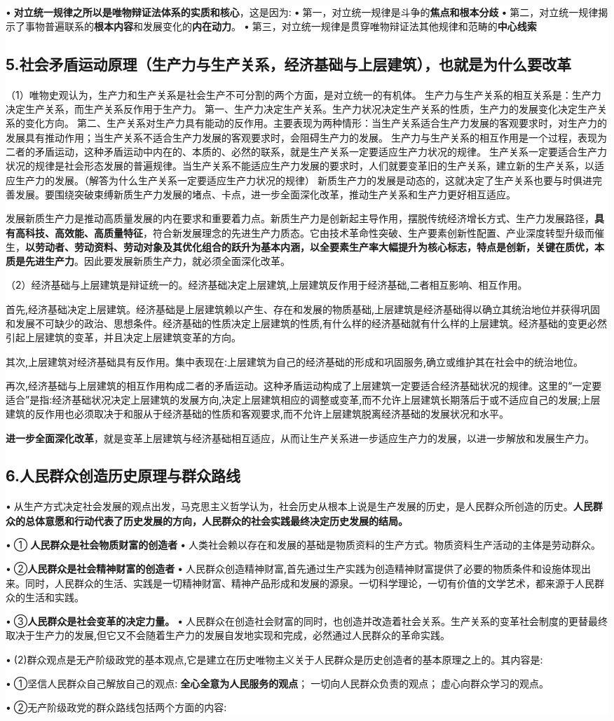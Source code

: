 • **对立统一规律之所以是唯物辩证法体系的实质和核心**，这是因为:
• 第一，对立统一规律是斗争的**焦点和根本分歧**
• 第二，对立统一规律揭示了事物普遍联系的**根本内容**和发展变化的**内在动力**。
• 第三，对立统一规律是贯穿唯物辩证法其他规律和范畴的**中心线索**

## 5.社会矛盾运动原理（生产力与生产关系，经济基础与上层建筑），也就是为什么要改革

（1）唯物史观认为，生产力和生产关系是社会生产不可分割的两个方面，是对立统一的有机体。
生产力与生产关系的相互关系是：生产力决定生产关系，而生产关系反作用于生产力。
第一、生产力决定生产关系。生产力状况决定生产关系的性质，生产力的发展变化决定生产关系的变化方向。
第二、生产关系对生产力具有能动的反作用。主要表现为两种情形：当生产关系适合生产力发展的客观要求时，对生产力的发展具有推动作用；当生产关系不适合生产力发展的客观要求时，会阻碍生产力的发展。
生产力与生产关系的相互作用是一个过程，表现为二者的矛盾运动，这种矛盾运动中内在的、本质的、必然的联系，就是生产关系一定要适应生产力状况的规律。
生产关系一定要适合生产力状况的规律是社会形态发展的普遍规律。当生产关系不能适应生产力发展的要求时，人们就要变革旧的生产关系，建立新的生产关系，以适应生产力的发展。（解答为什么生产关系一定要适应生产力状况的规律）
新质生产力的发展是动态的，这就决定了生产关系也要与时俱进完善发展。要围绕突破束缚新质生产力发展的堵点、卡点，进一步全面深化改革，推动生产关系和生产力更好相互适应。

发展新质生产力是推动高质量发展的内在要求和重要着力点。新质生产力是创新起主导作用，摆脱传统经济增长方式、生产力发展路径，**具有高科技、高效能、高质量特征**，符合新发展理念的先进生产力质态。它由技术革命性突破、生产要素创新性配置、产业深度转型升级而催生，**以劳动者、劳动资料、劳动对象及其优化组合的跃升为基本内涵，以全要素生产率大幅提升为核心标志，特点是创新，关键在质优，本质是先进生产力**。因此要发展新质生产力，就必须全面深化改革。

（2）经济基础与上层建筑是辩证统一的。经济基础决定上层建筑,上层建筑反作用于经济基础,二者相互影响、相互作用。

首先,经济基础决定上层建筑。经济基础是上层建筑赖以产生、存在和发展的物质基础,上层建筑是经济基础得以确立其统治地位并获得巩固和发展不可缺少的政治、思想条件。经济基础的性质决定上层建筑的性质,有什么样的经济基础就有什么样的上层建筑。经济基础的变更必然引起上层建筑的变革，并且决定上层建筑变革的方向。

其次,上层建筑对经济基础具有反作用。集中表现在:上层建筑为自己的经济基础的形成和巩固服务,确立或维护其在社会中的统治地位。

再次,经济基础与上层建筑的相互作用构成二者的矛盾运动。这种矛盾运动构成了上层建筑一定要适合经济基础状况的规律。这里的“一定要适合”是指:经济基础状况决定上层建筑的发展方向,决定上层建筑相应的调整或变革,而不允许上层建筑长期落后于或不适应自己的发展;上层建筑的反作用也必须取决于和服从于经济基础的性质和客观要求,而不允许上层建筑脱离经济基础的发展状况和水平。

**进一步全面深化改革**，就是变革上层建筑与经济基础相互适应，从而让生产关系进一步适应生产力的发展，以进一步解放和发展生产力。


## 6.人民群众创造历史原理与群众路线

• 从生产方式决定社会发展的观点出发，马克思主义哲学认为，社会历史从根本上说是生产发展的历史，是人民群众所创造的历史。**人民群众的总体意愿和行动代表了历史发展的方向，人民群众的社会实践最终决定历史发展的结局。**

• ① **人民群众是社会物质财富的创造者**
• 人类社会赖以存在和发展的基础是物质资料的生产方式。物质资料生产活动的主体是劳动群众。

• ②**人民群众是社会精神财富的创造者**
• 人民群众创造精神财富,首先通过生产实践为创造精神财富提供了必要的物质条件和设施体现出来。同时，人民群众的生活、实践是一切精神财富、精神产品形成和发展的源泉。一切科学理论，一切有价值的文学艺术，都来源于人民群众的生活和实践。

• ③**人民群众是社会变革的决定力量。**
• 人民群众在创造社会财富的同时，也创造并改造着社会关系。生产关系的变革社会制度的更替最终取决于生产力的发展,但它又不会随着生产力的发展自发地实现和完成，必然通过人民群众的革命实践。

• (2)群众观点是无产阶级政党的基本观点,它是建立在历史唯物主义关于人民群众是历史创造者的基本原理之上的。其内容是:

• ①坚信人民群众自己解放自己的观点:
**全心全意为人民服务的观点**；
一切向人民群众负责的观点；
虚心向群众学习的观点。


• ②无产阶级政党的群众路线包括两个方面的内容:
